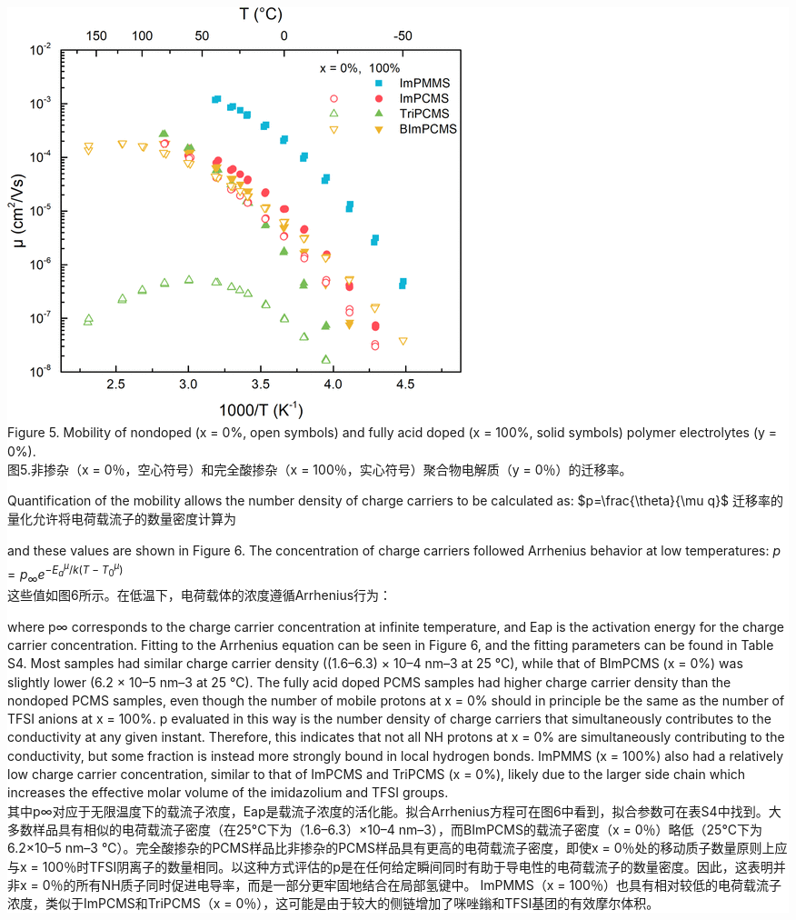 ![ae9b01280_0005.gif](imgs/ae9b01280_0005.gif)  
Figure 5. Mobility of nondoped (x = 0%, open symbols) and fully acid doped (x = 100%, solid symbols) polymer electrolytes (y = 0%).  
图5.非掺杂（x = 0％，空心符号）和完全酸掺杂（x = 100％，实心符号）聚合物电解质（y = 0％）的迁移率。

Quantification of the mobility allows the number density of charge carriers to be calculated as: $p=\frac{\theta}{\mu q}$
迁移率的量化允许将电荷载流子的数量密度计算为

and these values are shown in Figure 6. The concentration of charge carriers followed Arrhenius behavior at low temperatures: $p=p_\infty e^{-E^\mu_a / k(T-T^\mu_0)}$  
这些值如图6所示。在低温下，电荷载体的浓度遵循Arrhenius行为：

where p∞ corresponds to the charge carrier concentration at infinite temperature, and Eap is the activation energy for the charge carrier concentration. Fitting to the Arrhenius equation can be seen in Figure 6, and the fitting parameters can be found in Table S4. Most samples had similar charge carrier density ((1.6–6.3) × 10–4 nm–3 at 25 °C), while that of BImPCMS (x = 0%) was slightly lower (6.2 × 10–5 nm–3 at 25 °C). The fully acid doped PCMS samples had higher charge carrier density than the nondoped PCMS samples, even though the number of mobile protons at x = 0% should in principle be the same as the number of TFSI anions at x = 100%. p evaluated in this way is the number density of charge carriers that simultaneously contributes to the conductivity at any given instant. Therefore, this indicates that not all NH protons at x = 0% are simultaneously contributing to the conductivity, but some fraction is instead more strongly bound in local hydrogen bonds. ImPMMS (x = 100%) also had a relatively low charge carrier concentration, similar to that of ImPCMS and TriPCMS (x = 0%), likely due to the larger side chain which increases the effective molar volume of the imidazolium and TFSI groups.  
其中p∞对应于无限温度下的载流子浓度，Eap是载流子浓度的活化能。拟合Arrhenius方程可在图6中看到，拟合参数可在表S4中找到。大多数样品具有相似的电荷载流子密度（在25°C下为（1.6–6.3）×10–4 nm–3），而BImPCMS的载流子密度（x = 0％）略低（25°C下为6.2×10–5 nm–3 ℃）。完全酸掺杂的PCMS样品比非掺杂的PCMS样品具有更高的电荷载流子密度，即使x = 0％处的移动质子数量原则上应与x = 100％时TFSI阴离子的数量相同。以这种方式评估的p是在任何给定瞬间同时有助于导电性的电荷载流子的数量密度。因此，这表明并非x = 0％的所有NH质子同时促进电导率，而是一部分更牢固地结合在局部氢键中。 ImPMMS（x = 100％）也具有相对较低的电荷载流子浓度，类似于ImPCMS和TriPCMS（x = 0％），这可能是由于较大的侧链增加了咪唑鎓和TFSI基团的有效摩尔体积。
